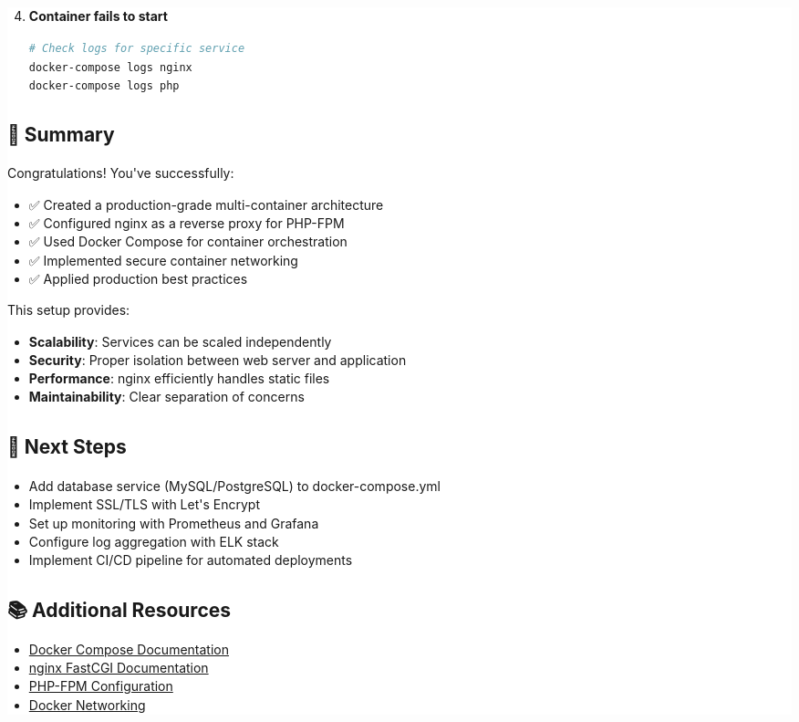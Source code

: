 4. **Container fails to start**
   ```bash
   # Check logs for specific service
   docker-compose logs nginx
   docker-compose logs php
   ```

## 🎉 Summary

Congratulations! You've successfully:
- ✅ Created a production-grade multi-container architecture
- ✅ Configured nginx as a reverse proxy for PHP-FPM
- ✅ Used Docker Compose for container orchestration
- ✅ Implemented secure container networking
- ✅ Applied production best practices

This setup provides:
- **Scalability**: Services can be scaled independently
- **Security**: Proper isolation between web server and application
- **Performance**: nginx efficiently handles static files
- **Maintainability**: Clear separation of concerns

## 🚀 Next Steps

- Add database service (MySQL/PostgreSQL) to docker-compose.yml
- Implement SSL/TLS with Let's Encrypt
- Set up monitoring with Prometheus and Grafana
- Configure log aggregation with ELK stack
- Implement CI/CD pipeline for automated deployments

## 📚 Additional Resources

- [Docker Compose Documentation](https://docs.docker.com/compose/)
- [nginx FastCGI Documentation](https://nginx.org/en/docs/http/ngx_http_fastcgi_module.html)
- [PHP-FPM Configuration](https://www.php.net/manual/en/install.fpm.configuration.php)
- [Docker Networking](https://docs.docker.com/network/)